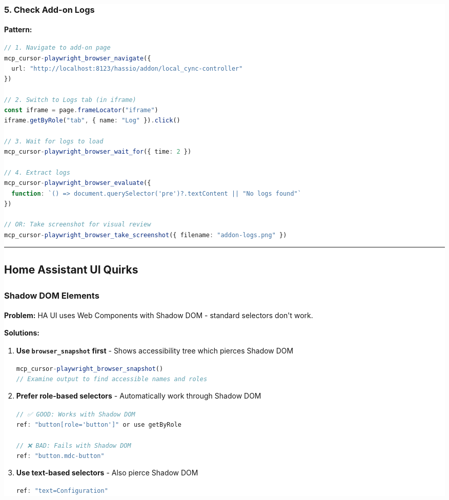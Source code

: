 ### 5. Check Add-on Logs

**Pattern:**
```typescript
// 1. Navigate to add-on page
mcp_cursor-playwright_browser_navigate({
  url: "http://localhost:8123/hassio/addon/local_cync-controller"
})

// 2. Switch to Logs tab (in iframe)
const iframe = page.frameLocator("iframe")
iframe.getByRole("tab", { name: "Log" }).click()

// 3. Wait for logs to load
mcp_cursor-playwright_browser_wait_for({ time: 2 })

// 4. Extract logs
mcp_cursor-playwright_browser_evaluate({
  function: `() => document.querySelector('pre')?.textContent || "No logs found"`
})

// OR: Take screenshot for visual review
mcp_cursor-playwright_browser_take_screenshot({ filename: "addon-logs.png" })
```

---

## Home Assistant UI Quirks

### Shadow DOM Elements

**Problem:** HA UI uses Web Components with Shadow DOM - standard selectors don't work.

**Solutions:**

1. **Use `browser_snapshot` first** - Shows accessibility tree which pierces Shadow DOM
   ```typescript
   mcp_cursor-playwright_browser_snapshot()
   // Examine output to find accessible names and roles
   ```

2. **Prefer role-based selectors** - Automatically work through Shadow DOM
   ```typescript
   // ✅ GOOD: Works with Shadow DOM
   ref: "button[role='button']" or use getByRole

   // ❌ BAD: Fails with Shadow DOM
   ref: "button.mdc-button"
   ```

3. **Use text-based selectors** - Also pierce Shadow DOM
   ```typescript
   ref: "text=Configuration"
   ```
